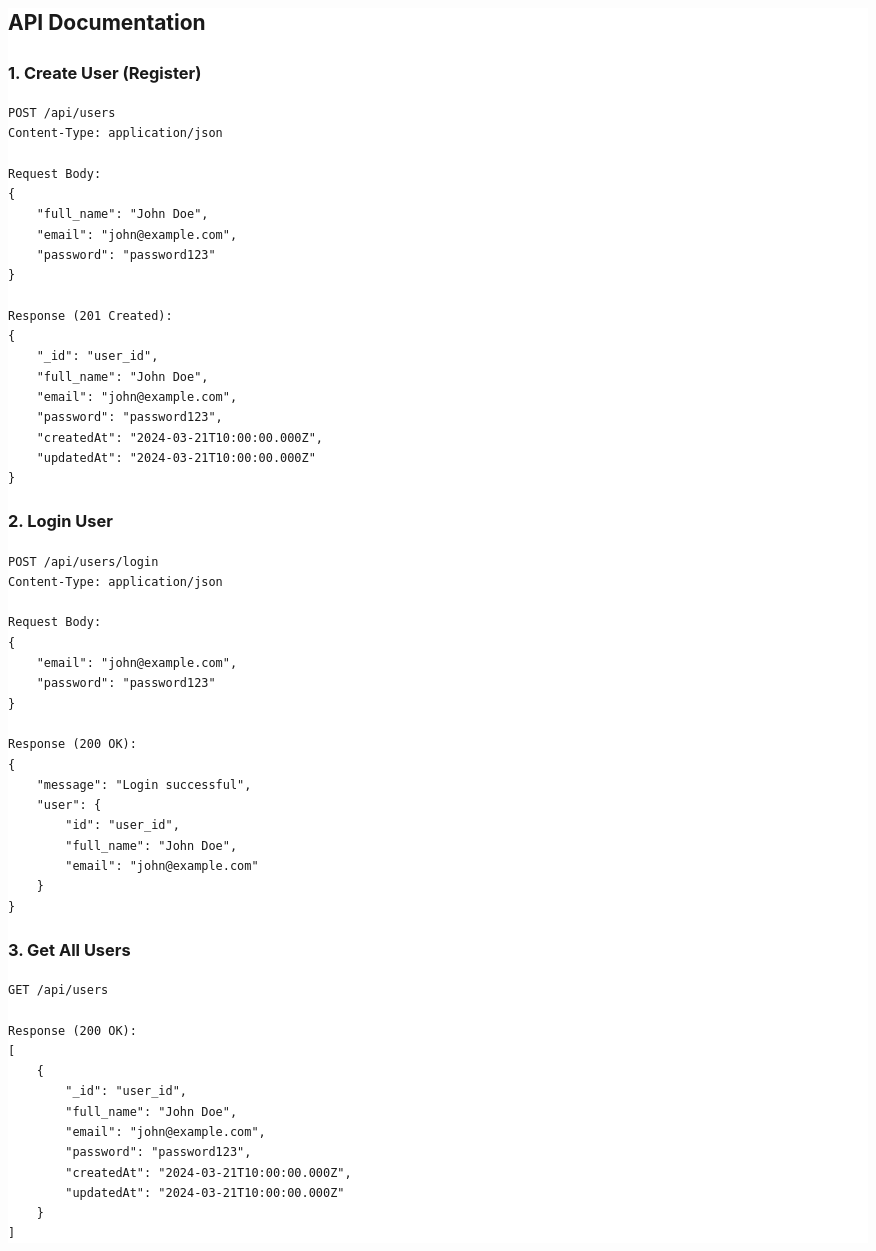 ## API Documentation

### 1. Create User (Register)
```http
POST /api/users
Content-Type: application/json

Request Body:
{
    "full_name": "John Doe",
    "email": "john@example.com",
    "password": "password123"
}

Response (201 Created):
{
    "_id": "user_id",
    "full_name": "John Doe",
    "email": "john@example.com",
    "password": "password123",
    "createdAt": "2024-03-21T10:00:00.000Z",
    "updatedAt": "2024-03-21T10:00:00.000Z"
}
```

### 2. Login User
```http
POST /api/users/login
Content-Type: application/json

Request Body:
{
    "email": "john@example.com",
    "password": "password123"
}

Response (200 OK):
{
    "message": "Login successful",
    "user": {
        "id": "user_id",
        "full_name": "John Doe",
        "email": "john@example.com"
    }
}
```

### 3. Get All Users
```http
GET /api/users

Response (200 OK):
[
    {
        "_id": "user_id",
        "full_name": "John Doe",
        "email": "john@example.com",
        "password": "password123",
        "createdAt": "2024-03-21T10:00:00.000Z",
        "updatedAt": "2024-03-21T10:00:00.000Z"
    }
]
```
